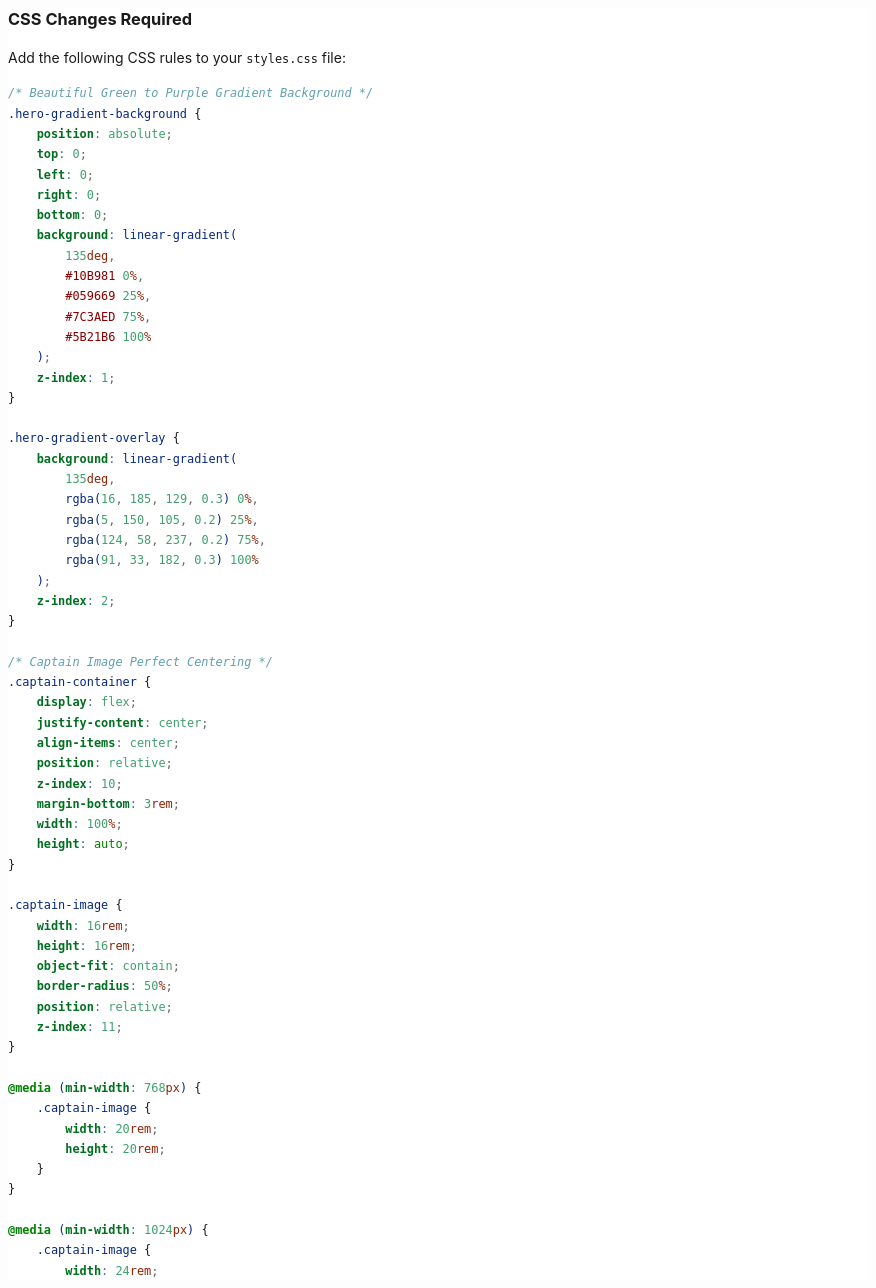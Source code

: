 ### CSS Changes Required

Add the following CSS rules to your `styles.css` file:

```css
/* Beautiful Green to Purple Gradient Background */
.hero-gradient-background {
    position: absolute;
    top: 0;
    left: 0;
    right: 0;
    bottom: 0;
    background: linear-gradient(
        135deg,
        #10B981 0%,
        #059669 25%,
        #7C3AED 75%,
        #5B21B6 100%
    );
    z-index: 1;
}

.hero-gradient-overlay {
    background: linear-gradient(
        135deg,
        rgba(16, 185, 129, 0.3) 0%,
        rgba(5, 150, 105, 0.2) 25%,
        rgba(124, 58, 237, 0.2) 75%,
        rgba(91, 33, 182, 0.3) 100%
    );
    z-index: 2;
}

/* Captain Image Perfect Centering */
.captain-container {
    display: flex;
    justify-content: center;
    align-items: center;
    position: relative;
    z-index: 10;
    margin-bottom: 3rem;
    width: 100%;
    height: auto;
}

.captain-image {
    width: 16rem;
    height: 16rem;
    object-fit: contain;
    border-radius: 50%;
    position: relative;
    z-index: 11;
}

@media (min-width: 768px) {
    .captain-image {
        width: 20rem;
        height: 20rem;
    }
}

@media (min-width: 1024px) {
    .captain-image {
        width: 24rem;
```